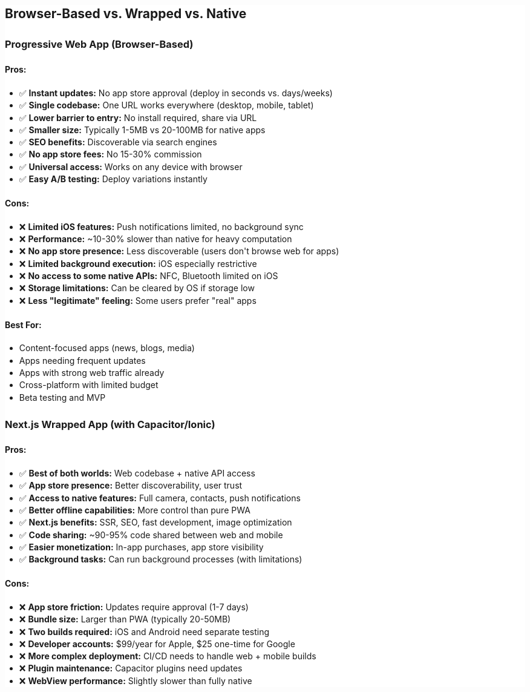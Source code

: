 
## Browser-Based vs. Wrapped vs. Native

### **Progressive Web App (Browser-Based)**

#### **Pros:**
- ✅ **Instant updates:** No app store approval (deploy in seconds vs. days/weeks)
- ✅ **Single codebase:** One URL works everywhere (desktop, mobile, tablet)
- ✅ **Lower barrier to entry:** No install required, share via URL
- ✅ **Smaller size:** Typically 1-5MB vs 20-100MB for native apps
- ✅ **SEO benefits:** Discoverable via search engines
- ✅ **No app store fees:** No 15-30% commission
- ✅ **Universal access:** Works on any device with browser
- ✅ **Easy A/B testing:** Deploy variations instantly

#### **Cons:**
- ❌ **Limited iOS features:** Push notifications limited, no background sync
- ❌ **Performance:** ~10-30% slower than native for heavy computation
- ❌ **No app store presence:** Less discoverable (users don't browse web for apps)
- ❌ **Limited background execution:** iOS especially restrictive
- ❌ **No access to some native APIs:** NFC, Bluetooth limited on iOS
- ❌ **Storage limitations:** Can be cleared by OS if storage low
- ❌ **Less "legitimate" feeling:** Some users prefer "real" apps

#### **Best For:**
- Content-focused apps (news, blogs, media)
- Apps needing frequent updates
- Apps with strong web traffic already
- Cross-platform with limited budget
- Beta testing and MVP

### **Next.js Wrapped App (with Capacitor/Ionic)**

#### **Pros:**
- ✅ **Best of both worlds:** Web codebase + native API access
- ✅ **App store presence:** Better discoverability, user trust
- ✅ **Access to native features:** Full camera, contacts, push notifications
- ✅ **Better offline capabilities:** More control than pure PWA
- ✅ **Next.js benefits:** SSR, SEO, fast development, image optimization
- ✅ **Code sharing:** ~90-95% code shared between web and mobile
- ✅ **Easier monetization:** In-app purchases, app store visibility
- ✅ **Background tasks:** Can run background processes (with limitations)

#### **Cons:**
- ❌ **App store friction:** Updates require approval (1-7 days)
- ❌ **Bundle size:** Larger than PWA (typically 20-50MB)
- ❌ **Two builds required:** iOS and Android need separate testing
- ❌ **Developer accounts:** $99/year for Apple, $25 one-time for Google
- ❌ **More complex deployment:** CI/CD needs to handle web + mobile builds
- ❌ **Plugin maintenance:** Capacitor plugins need updates
- ❌ **WebView performance:** Slightly slower than fully native
